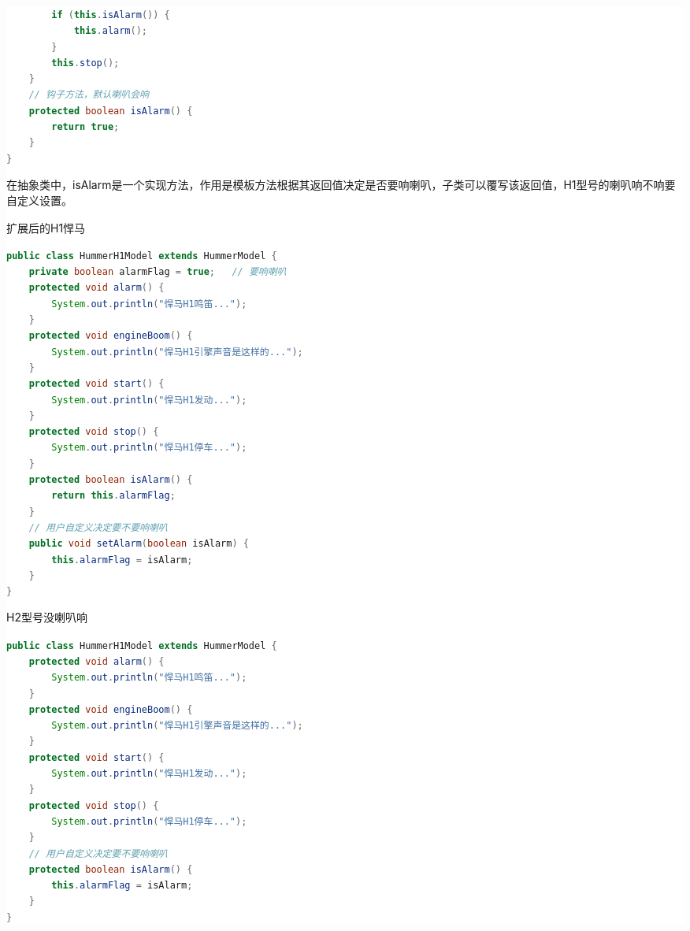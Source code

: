 ```java
        if (this.isAlarm()) {
            this.alarm();
        }
        this.stop();
    }
    // 钩子方法，默认喇叭会响
    protected boolean isAlarm() {
        return true;
    }
}
```

在抽象类中，isAlarm是一个实现方法，作用是模板方法根据其返回值决定是否要响喇叭，子类可以覆写该返回值，H1型号的喇叭响不响要自定义设置。

扩展后的H1悍马

```java
public class HummerH1Model extends HummerModel {
	private boolean alarmFlag = true;	// 要响喇叭
    protected void alarm() {
        System.out.println("悍马H1鸣笛...");
    }
    protected void engineBoom() {
        System.out.println("悍马H1引擎声音是这样的...");
    }
    protected void start() {
        System.out.println("悍马H1发动...");
    }
    protected void stop() {
        System.out.println("悍马H1停车...");
    }
    protected boolean isAlarm() {
        return this.alarmFlag;
    }
    // 用户自定义决定要不要响喇叭
    public void setAlarm(boolean isAlarm) {
        this.alarmFlag = isAlarm;
    }
}
```

H2型号没喇叭响

```java
public class HummerH1Model extends HummerModel {
    protected void alarm() {
        System.out.println("悍马H1鸣笛...");
    }
    protected void engineBoom() {
        System.out.println("悍马H1引擎声音是这样的...");
    }
    protected void start() {
        System.out.println("悍马H1发动...");
    }
    protected void stop() {
        System.out.println("悍马H1停车...");
    }
    // 用户自定义决定要不要响喇叭
    protected boolean isAlarm() {
        this.alarmFlag = isAlarm;
    }
}
```
